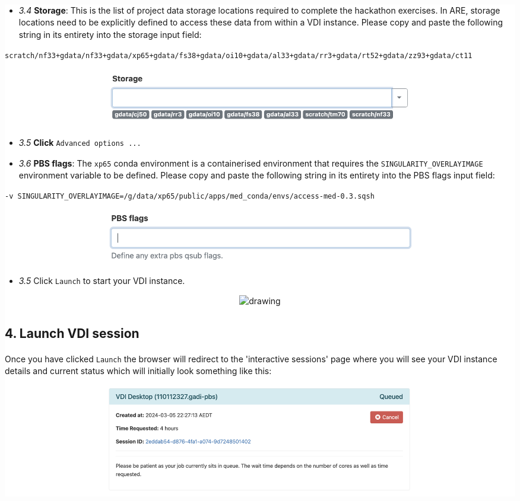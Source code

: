 - *3.4* **Storage**: This is the list of project data storage locations required to complete the hackathon exercises. In ARE, storage locations need to be explicitly defined to access these data from within a VDI instance. Please copy and paste the following string in its entirety into the storage input field:
```
scratch/nf33+gdata/nf33+gdata/xp65+gdata/fs38+gdata/oi10+gdata/al33+gdata/rr3+gdata/rt52+gdata/zz93+gdata/ct11
```

<p align="center"><img src="../assets/assets_VDI/storage.png" alt="drawing" width="60%"/></p>

- *3.5* **Click** `Advanced options ...`

- *3.6* **PBS flags**: The `xp65` conda environment is a containerised environment that requires the `SINGULARITY_OVERLAYIMAGE` environment variable to be defined. Please copy and paste the following string in its entirety into the PBS flags input field:

```
-v SINGULARITY_OVERLAYIMAGE=/g/data/xp65/public/apps/med_conda/envs/access-med-0.3.sqsh
```

<p align="center"><img src="../assets/assets_VDI/pbsflags.png" alt="drawing" width="60%"/></p>

- *3.5* Click `Launch` to start your VDI instance.


<p align="center"><img src="assets_ARE/launch.png" alt="drawing" width="60%"/></p>

## 4. Launch VDI session
Once you have clicked `Launch` the browser will redirect to the 'interactive sessions' page where you will see your VDI instance details and current status which will initially look something like this:

<p align="center"><img src="../assets/assets_VDI/queue.png" alt="drawing" width="60%"/></p>

